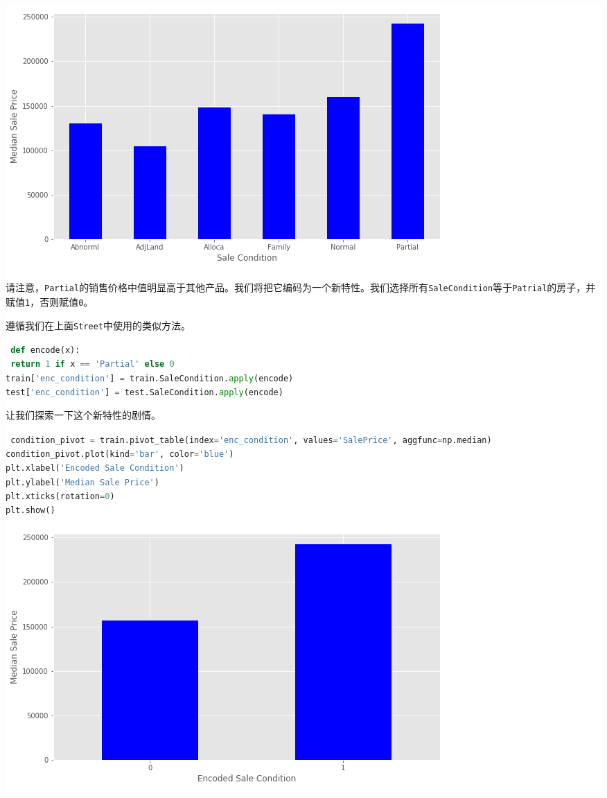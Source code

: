 ![](img/35389be492715fbd2136a102de2938a7.png)

请注意，`Partial`的销售价格中值明显高于其他产品。我们将把它编码为一个新特性。我们选择所有`SaleCondition`等于`Patrial`的房子，并赋值`1`，否则赋值`0`。

遵循我们在上面`Street`中使用的类似方法。

```py
 def encode(x):
 return 1 if x == 'Partial' else 0
train['enc_condition'] = train.SaleCondition.apply(encode)
test['enc_condition'] = test.SaleCondition.apply(encode) 
```

让我们探索一下这个新特性的剧情。

```py
 condition_pivot = train.pivot_table(index='enc_condition', values='SalePrice', aggfunc=np.median)
condition_pivot.plot(kind='bar', color='blue')
plt.xlabel('Encoded Sale Condition')
plt.ylabel('Median Sale Price')
plt.xticks(rotation=0)
plt.show() 
```

![](img/bba7290604bec21844e88f78a4afb10f.png)
